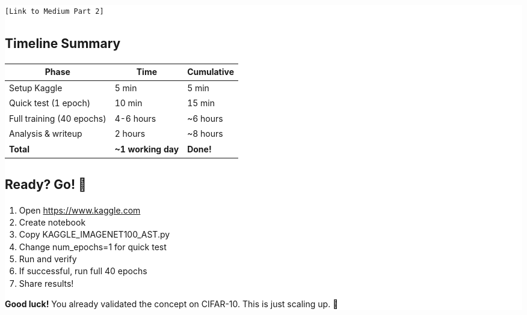 ```
[Link to Medium Part 2]
```

## Timeline Summary

| Phase | Time | Cumulative |
|-------|------|------------|
| Setup Kaggle | 5 min | 5 min |
| Quick test (1 epoch) | 10 min | 15 min |
| Full training (40 epochs) | 4-6 hours | ~6 hours |
| Analysis & writeup | 2 hours | ~8 hours |
| **Total** | **~1 working day** | **Done!** |

## Ready? Go! 🚀

1. Open https://www.kaggle.com
2. Create notebook
3. Copy KAGGLE_IMAGENET100_AST.py
4. Change num_epochs=1 for quick test
5. Run and verify
6. If successful, run full 40 epochs
7. Share results!

**Good luck!** You already validated the concept on CIFAR-10. This is just scaling up. 💪
